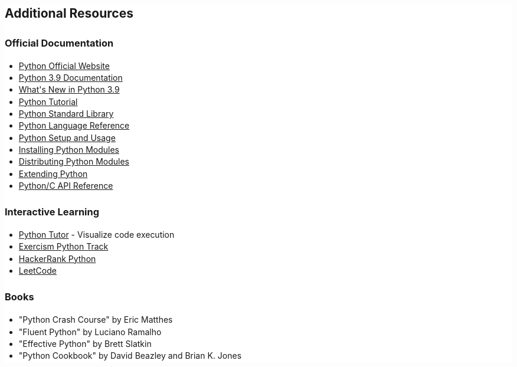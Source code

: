 ## Additional Resources

### Official Documentation
- [Python Official Website](https://www.python.org/)
- [Python 3.9 Documentation](https://docs.python.org/release/3.9.21/)
- [What's New in Python 3.9](https://docs.python.org/release/3.9.21/whatsnew/3.9.html)
- [Python Tutorial](https://docs.python.org/release/3.9.21/tutorial/index.html)
- [Python Standard Library](https://docs.python.org/release/3.9.21/library/index.html)
- [Python Language Reference](https://docs.python.org/release/3.9.21/reference/index.html)
- [Python Setup and Usage](https://docs.python.org/release/3.9.21/using/index.html)
- [Installing Python Modules](https://docs.python.org/release/3.9.21/installing/index.html)
- [Distributing Python Modules](https://docs.python.org/release/3.9.21/distributing/index.html)
- [Extending Python](https://docs.python.org/release/3.9.21/extending/index.html)
- [Python/C API Reference](https://docs.python.org/release/3.9.21/c-api/index.html)

### Interactive Learning
- [Python Tutor](http://pythontutor.com/) - Visualize code execution
- [Exercism Python Track](https://exercism.io/tracks/python)
- [HackerRank Python](https://www.hackerrank.com/domains/python)
- [LeetCode](https://leetcode.com/)

### Books
- "Python Crash Course" by Eric Matthes
- "Fluent Python" by Luciano Ramalho
- "Effective Python" by Brett Slatkin
- "Python Cookbook" by David Beazley and Brian K. Jones
